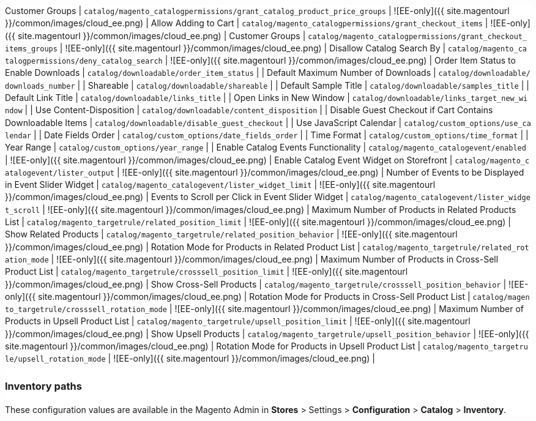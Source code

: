 Customer Groups | `catalog/magento_catalogpermissions/grant_catalog_product_price_groups` | ![EE-only]({{ site.magentourl }}/common/images/cloud_ee.png) |
Allow Adding to Cart | `catalog/magento_catalogpermissions/grant_checkout_items` | ![EE-only]({{ site.magentourl }}/common/images/cloud_ee.png) |
Customer Groups | `catalog/magento_catalogpermissions/grant_checkout_items_groups` | ![EE-only]({{ site.magentourl }}/common/images/cloud_ee.png) |
Disallow Catalog Search By | `catalog/magento_catalogpermissions/deny_catalog_search` | ![EE-only]({{ site.magentourl }}/common/images/cloud_ee.png) |
Order Item Status to Enable Downloads | `catalog/downloadable/order_item_status` |  |
Default Maximum Number of Downloads | `catalog/downloadable/downloads_number` |  |
Shareable | `catalog/downloadable/shareable` |  |
Default Sample Title | `catalog/downloadable/samples_title` |  |
Default Link Title | `catalog/downloadable/links_title` |  |
Open Links in New Window | `catalog/downloadable/links_target_new_window` |  |
Use Content-Disposition | `catalog/downloadable/content_disposition` |  |
Disable Guest Checkout if Cart Contains Downloadable Items | `catalog/downloadable/disable_guest_checkout` |  |
Use JavaScript Calendar | `catalog/custom_options/use_calendar` |  |
Date Fields Order | `catalog/custom_options/date_fields_order` |  |
Time Format | `catalog/custom_options/time_format` |  |
Year Range | `catalog/custom_options/year_range` |  |
Enable Catalog Events Functionality | `catalog/magento_catalogevent/enabled` | ![EE-only]({{ site.magentourl }}/common/images/cloud_ee.png) |
Enable Catalog Event Widget on Storefront | `catalog/magento_catalogevent/lister_output` | ![EE-only]({{ site.magentourl }}/common/images/cloud_ee.png) |
Number of Events to be Displayed in Event Slider Widget | `catalog/magento_catalogevent/lister_widget_limit` | ![EE-only]({{ site.magentourl }}/common/images/cloud_ee.png) |
Events to Scroll per Click in Event Slider Widget | `catalog/magento_catalogevent/lister_widget_scroll` | ![EE-only]({{ site.magentourl }}/common/images/cloud_ee.png) |
Maximum Number of Products in Related Products List | `catalog/magento_targetrule/related_position_limit` | ![EE-only]({{ site.magentourl }}/common/images/cloud_ee.png) |
Show Related Products | `catalog/magento_targetrule/related_position_behavior` | ![EE-only]({{ site.magentourl }}/common/images/cloud_ee.png) |
Rotation Mode for Products in Related Product List | `catalog/magento_targetrule/related_rotation_mode` | ![EE-only]({{ site.magentourl }}/common/images/cloud_ee.png) |
Maximum Number of Products in Cross-Sell Product List | `catalog/magento_targetrule/crosssell_position_limit` | ![EE-only]({{ site.magentourl }}/common/images/cloud_ee.png) |
Show Cross-Sell Products | `catalog/magento_targetrule/crosssell_position_behavior` | ![EE-only]({{ site.magentourl }}/common/images/cloud_ee.png) |
Rotation Mode for Products in Cross-Sell Product List | `catalog/magento_targetrule/crosssell_rotation_mode` | ![EE-only]({{ site.magentourl }}/common/images/cloud_ee.png) |
Maximum Number of Products in Upsell Product List | `catalog/magento_targetrule/upsell_position_limit` | ![EE-only]({{ site.magentourl }}/common/images/cloud_ee.png) |
Show Upsell Products | `catalog/magento_targetrule/upsell_position_behavior` | ![EE-only]({{ site.magentourl }}/common/images/cloud_ee.png) |
Rotation Mode for Products in Upsell Product List | `catalog/magento_targetrule/upsell_rotation_mode` | ![EE-only]({{ site.magentourl }}/common/images/cloud_ee.png) |

### Inventory paths
These configuration values are available in the Magento Admin in **Stores** > Settings > **Configuration** > **Catalog** > **Inventory**.
